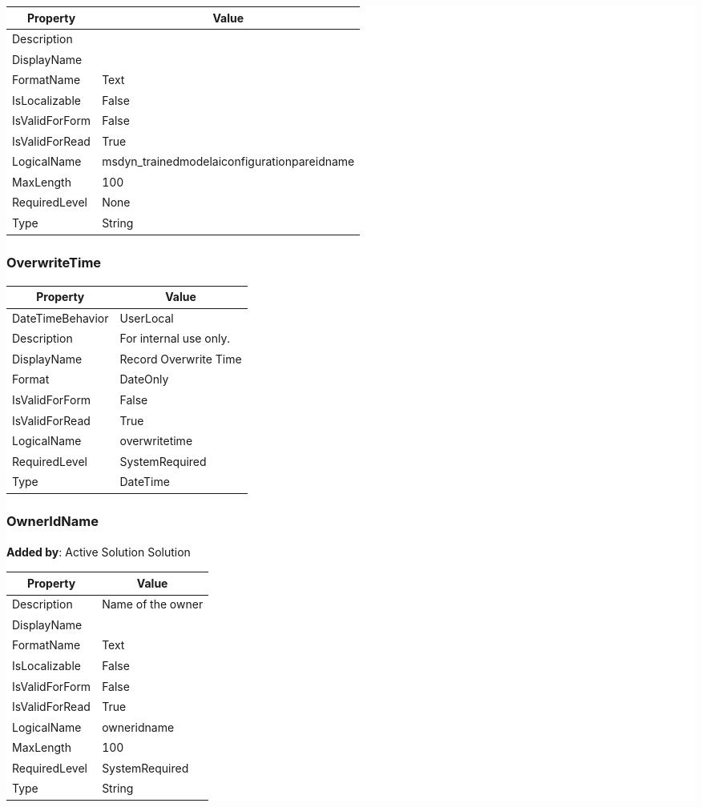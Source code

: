 |Property|Value|
|--------|-----|
|Description||
|DisplayName||
|FormatName|Text|
|IsLocalizable|False|
|IsValidForForm|False|
|IsValidForRead|True|
|LogicalName|msdyn_trainedmodelaiconfigurationpareidname|
|MaxLength|100|
|RequiredLevel|None|
|Type|String|


### <a name="BKMK_OverwriteTime"></a> OverwriteTime

|Property|Value|
|--------|-----|
|DateTimeBehavior|UserLocal|
|Description|For internal use only.|
|DisplayName|Record Overwrite Time|
|Format|DateOnly|
|IsValidForForm|False|
|IsValidForRead|True|
|LogicalName|overwritetime|
|RequiredLevel|SystemRequired|
|Type|DateTime|


### <a name="BKMK_OwnerIdName"></a> OwnerIdName

**Added by**: Active Solution Solution

|Property|Value|
|--------|-----|
|Description|Name of the owner|
|DisplayName||
|FormatName|Text|
|IsLocalizable|False|
|IsValidForForm|False|
|IsValidForRead|True|
|LogicalName|owneridname|
|MaxLength|100|
|RequiredLevel|SystemRequired|
|Type|String|
